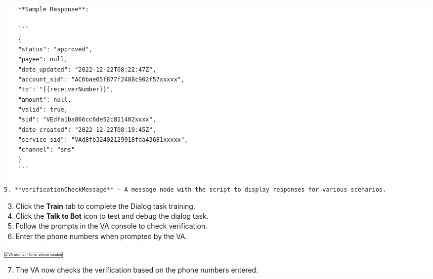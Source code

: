         **Sample Response**:

        ```
        {
        "status": "approved",
        "payee": null,
        "date_updated": "2022-12-22T08:22:47Z",
        "account_sid": "AC6bae65f877f2488c902f57xxxxx",
        "to": "{{receiverNumber}}",
        "amount": null,
        "valid": true,
        "sid": "VEdfa1ba866cc6de52c811402xxxx",
        "date_created": "2022-12-22T08:19:45Z",
        "service_sid": "VAd8fb32402129918fda43681xxxxx",
        "channel": "sms"
        }
        ```

    5. **verificationCheckMessage** – A message node with the script to display responses for various scenarios.

3. Click the **Train** tab to complete the Dialog task training.
4. Click the **Talk to Bot** icon to test and debug the dialog task.
5. Follow the prompts in the VA console to check verification.
6. Enter the phone numbers when prompted by the VA.  
<img src="../images/twilio-tem-img15.png" alt="VA prompt - Enter phone number" title="VA prompt - Enter phone number" style="border: 1px solid gray;zoom:50%;"/>

7. The VA now checks the verification based on the phone numbers entered.